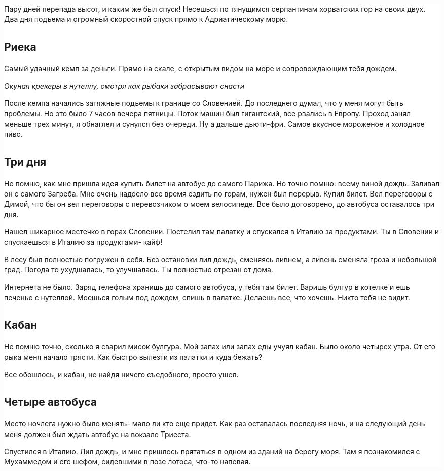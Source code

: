 Пару дней перепада высот, и каким же был спуск! Несешься по тянущимся серпантинам хорватских гор на своих двух. Два дня подъема и огромный скоростной спуск прямо к Адриатическому морю.


## Риека ##

Самый удачный кемп за деньги. Прямо на скале, с открытым видом на море и сопровождающим тебя дождем.

<video controls>
  <source src='https://www.dropbox.com/s/100tf9zx9yw5xn1/2018-11-01%2018.37.00.mp4?raw=1' type='video/mp4'>
</video>

*Окуная крекеры в нутеллу, смотря как рыбаки забрасывают снасти*

После кемпа начались затяжные подъемы к границе со Словенией. До последнего думал, что у меня могут быть проблемы. Но это было 7 часов вечера пятницы. Поток машин был гигантский, все рвались в Европу. Проход занял меньше трех минут, я обнаглел и сунулся без очереди. Ну а дальше дьюти-фри. Самое вкусное мороженое и холодное пиво.


## Три дня ##

Не помню, как мне пришла идея купить билет на автобус до самого Парижа. Но точно помню: всему виной дождь. Заливал он с самого Загреба. Мне очень надоело все время ездить по горам, нужен был перерыв. Купил билет. Вел переговоры с Димой, что бы он вел переговоры с перевозчиком о моем велосипеде. Все было договорено, до автобуса оставалось три дня.

Нашел шикарное местечко в горах Словении. Постелил там палатку и спускался в Италию за продуктами. Ты в Словении и спускаешься в Италию за продуктами- кайф!

В лесу был полностью погружен в себя. Без остановки лил дождь, сменяясь ливнем, а ливень сменяла гроза и небольшой град. Погода то ухудшалась, то улучшалась. Ты полностью отрезан от дома.

Интернета не было. Заряд телефона хранишь до самого автобуса, у тебя там билет. Варишь булгур в котелке и ешь печенье с нутеллой. Моешься голым под дождем, спишь в палатке. Делаешь все, что хочешь. Никто тебя не видит.


## Кабан ##

Не помню точно, сколько я сварил мисок булгура. Мой запах или запах еды учуял кабан. Было около четырех утра. От его рыка меня начало трясти. Как быстро вылезти из палатки и куда бежать?

Все обошлось, и кабан, не найдя ничего съедобного, просто ушел.


## Четыре автобуса ##

Место ночлега нужно было менять- мало ли кто еще придет. Как раз оставалась последняя ночь, и на следующий день меня должен был ждать автобус на вокзале Триеста.

Спустился в Италию. Лил дождь, и мне пришлось прятаться в одном из зданий на берегу моря. Там я познакомился с Мухаммедом и его шефом, сидевшими в позе лотоса, что-то напевая.
